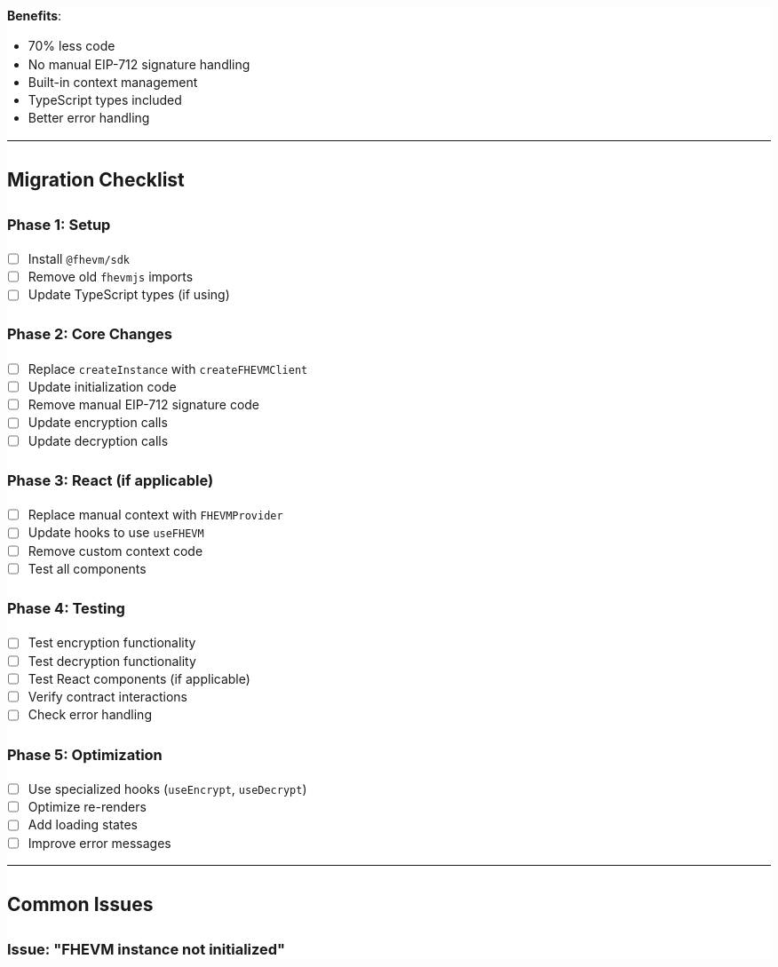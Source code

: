 **Benefits**:
- 70% less code
- No manual EIP-712 signature handling
- Built-in context management
- TypeScript types included
- Better error handling

---

## Migration Checklist

### Phase 1: Setup

- [ ] Install `@fhevm/sdk`
- [ ] Remove old `fhevmjs` imports
- [ ] Update TypeScript types (if using)

### Phase 2: Core Changes

- [ ] Replace `createInstance` with `createFHEVMClient`
- [ ] Update initialization code
- [ ] Remove manual EIP-712 signature code
- [ ] Update encryption calls
- [ ] Update decryption calls

### Phase 3: React (if applicable)

- [ ] Replace manual context with `FHEVMProvider`
- [ ] Update hooks to use `useFHEVM`
- [ ] Remove custom context code
- [ ] Test all components

### Phase 4: Testing

- [ ] Test encryption functionality
- [ ] Test decryption functionality
- [ ] Test React components (if applicable)
- [ ] Verify contract interactions
- [ ] Check error handling

### Phase 5: Optimization

- [ ] Use specialized hooks (`useEncrypt`, `useDecrypt`)
- [ ] Optimize re-renders
- [ ] Add loading states
- [ ] Improve error messages

---

## Common Issues

### Issue: "FHEVM instance not initialized"
